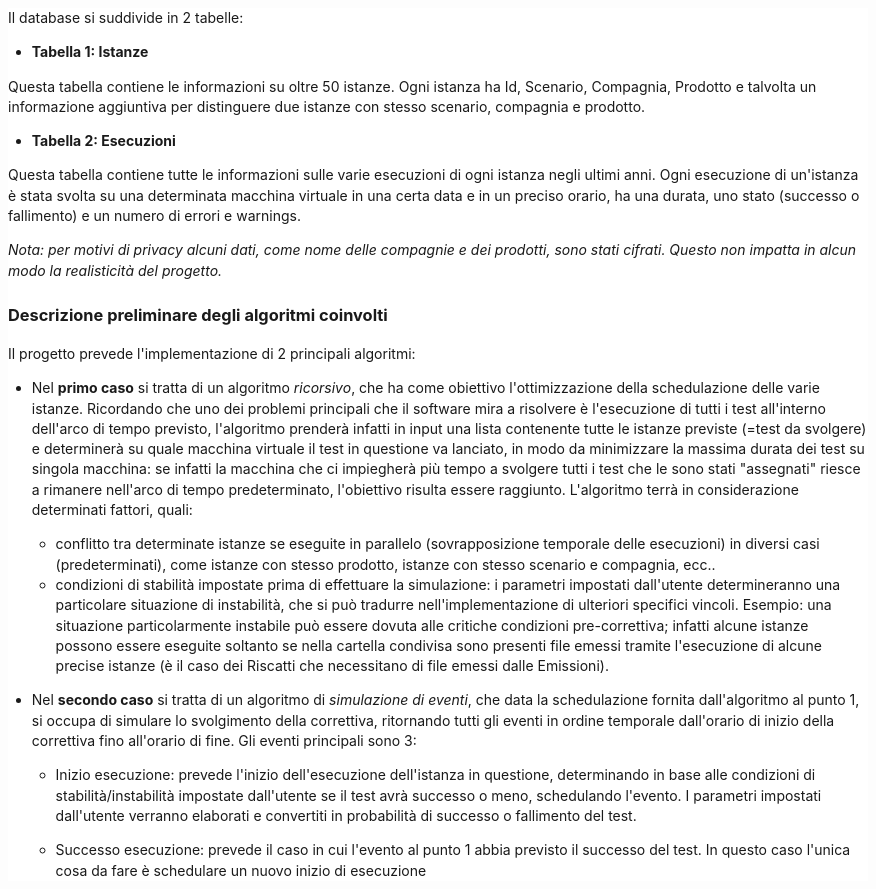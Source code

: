 Il database si suddivide in 2 tabelle:

+ **Tabella 1: Istanze**

Questa tabella contiene le informazioni su oltre 50 istanze. Ogni istanza ha Id, Scenario, Compagnia, Prodotto e talvolta un informazione aggiuntiva per distinguere due istanze con stesso scenario, compagnia e prodotto.
+ **Tabella 2: Esecuzioni**

Questa tabella contiene tutte le informazioni sulle varie esecuzioni di ogni istanza negli ultimi anni. Ogni esecuzione di un'istanza è stata svolta su una determinata macchina virtuale in una certa data e in un preciso orario, ha una durata, uno stato (successo o fallimento) e un numero di errori e warnings.

_Nota: per motivi di privacy alcuni dati, come nome delle compagnie e dei prodotti, sono stati cifrati. Questo non impatta in alcun modo la realisticità del progetto._

<div id="1.6"></div>

### Descrizione preliminare degli algoritmi coinvolti	

Il progetto prevede l'implementazione di 2 principali algoritmi:

+ Nel **primo caso** si tratta di un algoritmo _ricorsivo_, che ha come obiettivo l'ottimizzazione della schedulazione delle varie istanze.
Ricordando che uno dei problemi principali che il software mira a risolvere è l'esecuzione di tutti i test all'interno dell'arco di tempo previsto, l'algoritmo prenderà infatti in input una lista contenente tutte le istanze previste (=test da svolgere) e determinerà su quale macchina virtuale il test in questione va lanciato, in modo da minimizzare la massima durata dei test su singola macchina: se infatti la macchina che ci impiegherà più tempo a svolgere tutti i test che le sono stati "assegnati" riesce a rimanere nell'arco di tempo predeterminato, l'obiettivo risulta essere raggiunto.
L'algoritmo terrà in considerazione determinati fattori, quali:
    + conflitto tra determinate istanze se eseguite in parallelo (sovrapposizione temporale delle esecuzioni) in diversi casi (predeterminati), come istanze con stesso prodotto, istanze con stesso scenario e compagnia, ecc..

    * condizioni di stabilità impostate prima di effettuare la simulazione: i parametri impostati dall'utente determineranno una particolare situazione di instabilità, che si può tradurre nell'implementazione di ulteriori specifici vincoli. Esempio: una situazione particolarmente instabile può essere dovuta alle critiche condizioni pre-correttiva; infatti alcune istanze possono essere eseguite soltanto se nella cartella condivisa sono presenti file emessi tramite l'esecuzione di alcune precise istanze (è il caso dei Riscatti che necessitano di file emessi dalle Emissioni).

+ Nel **secondo caso** si tratta di un algoritmo di _simulazione di eventi_, che data la schedulazione fornita dall'algoritmo al punto 1, si occupa di simulare lo svolgimento della correttiva, ritornando tutti gli eventi in ordine temporale dall'orario di inizio della correttiva fino all'orario di fine.
Gli eventi principali sono 3:

    * Inizio esecuzione: prevede l'inizio dell'esecuzione dell'istanza in questione, determinando in base alle condizioni di stabilità/instabilità impostate dall'utente se il test avrà successo o meno, schedulando l'evento. I parametri impostati dall'utente verranno elaborati e convertiti in probabilità di successo o fallimento del test.

    * Successo esecuzione: prevede il caso in cui l'evento al punto 1 abbia previsto il successo del test. In questo caso l'unica cosa da fare è schedulare un nuovo inizio di esecuzione
